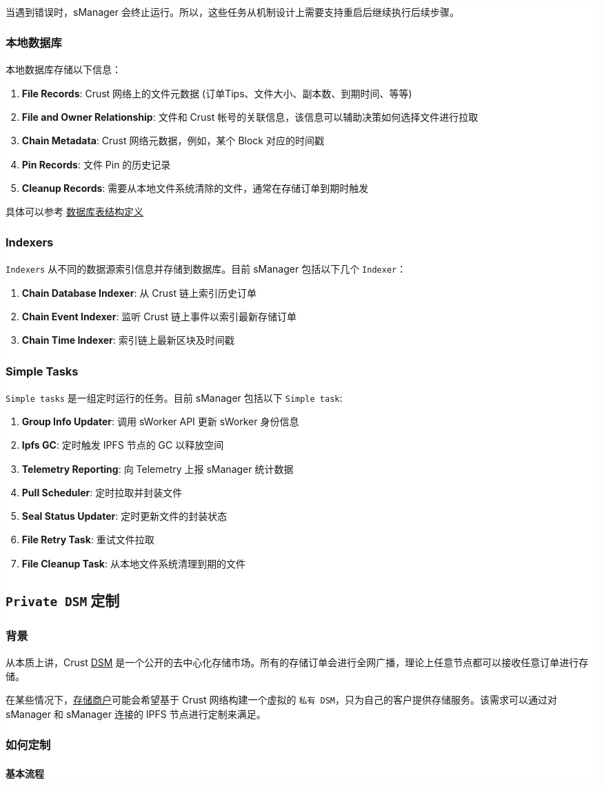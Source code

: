 当遇到错误时，sManager 会终止运行。所以，这些任务从机制设计上需要支持重启后继续执行后续步骤。


### 本地数据库

本地数据库存储以下信息：

1. **File Records**: Crust 网络上的文件元数据 (订单Tips、文件大小、副本数、到期时间、等等)

2. **File and Owner Relationship**: 文件和 Crust 帐号的关联信息，该信息可以辅助决策如何选择文件进行拉取

3. **Chain Metadata**: Crust 网络元数据，例如，某个 Block 对应的时间戳

4. **Pin Records**: 文件 Pin 的历史记录

5. **Cleanup Records**: 需要从本地文件系统清除的文件，通常在存储订单到期时触发

具体可以参考 [数据库表结构定义](https://github.com/crustio/crust-smanager/blob/mainnet/db-schema.md)


### Indexers

`Indexers` 从不同的数据源索引信息并存储到数据库。目前 sManager 包括以下几个 `Indexer`：

1. **Chain Database Indexer**: 从 Crust 链上索引历史订单

2. **Chain Event Indexer**:  监听 Crust 链上事件以索引最新存储订单

3. **Chain Time Indexer**: 索引链上最新区块及时间戳

### Simple Tasks

`Simple tasks` 是一组定时运行的任务。目前 sManager 包括以下 `Simple task`:

1. **Group Info Updater**: 调用 sWorker API 更新 sWorker 身份信息

2. **Ipfs GC**: 定时触发 IPFS 节点的 GC 以释放空间

3. **Telemetry Reporting**: 向 Telemetry 上报 sManager 统计数据

4. **Pull Scheduler**: 定时拉取并封装文件

5. **Seal Status Updater**: 定时更新文件的封装状态

6. **File Retry Task**: 重试文件拉取

7. **File Cleanup Task**: 从本地文件系统清理到期的文件

## `Private DSM` 定制

### 背景

从本质上讲，Crust [DSM](DSM.md) 是一个公开的去中心化存储市场。所有的存储订单会进行全网广播，理论上任意节点都可以接收任意订单进行存储。

在某些情况下，[存储商户](storage-merchant.md)可能会希望基于 Crust 网络构建一个虚拟的 `私有 DSM`，只为自己的客户提供存储服务。该需求可以通过对 sManager 和 sManager 连接的 IPFS 节点进行定制来满足。

### 如何定制

#### 基本流程
